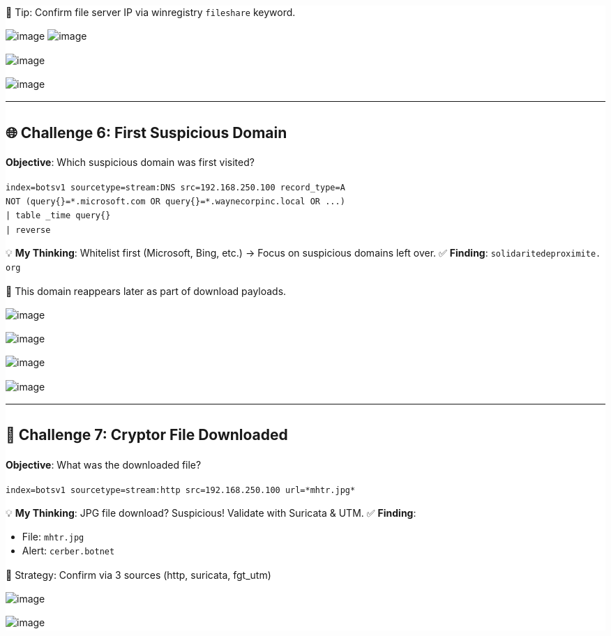 📝 Tip: Confirm file server IP via winregistry `fileshare` keyword.

![image](https://github.com/user-attachments/assets/f65f862b-66e5-4088-86a9-41139dc7218b)
![image](https://github.com/user-attachments/assets/be603c1b-10fb-4f1a-ab91-b8ff37b21e08)

![image](https://github.com/user-attachments/assets/594cb5d0-2903-44b8-9c77-406af965cab5)

![image](https://github.com/user-attachments/assets/c4584acc-540e-4b8e-9290-f1df76bb9a1b)

---

## 🌐 Challenge 6: First Suspicious Domain
**Objective**: Which suspicious domain was first visited?
```spl
index=botsv1 sourcetype=stream:DNS src=192.168.250.100 record_type=A
NOT (query{}=*.microsoft.com OR query{}=*.waynecorpinc.local OR ...)
| table _time query{}
| reverse
```
💡 **My Thinking**: Whitelist first (Microsoft, Bing, etc.) → Focus on suspicious domains left over.
✅ **Finding**: `solidaritedeproximite.org`

📝 This domain reappears later as part of download payloads.

![image](https://github.com/user-attachments/assets/f96c0b11-3bd4-42c7-a703-4de3c231b69f)

![image](https://github.com/user-attachments/assets/9035b7a8-e975-482b-9848-7304f9efedc3)

![image](https://github.com/user-attachments/assets/341fff5f-7315-4454-ba71-1066e3da0ab6)

![image](https://github.com/user-attachments/assets/7c47a742-65a0-4d43-8c65-34460f265507)

---

## 🧨 Challenge 7: Cryptor File Downloaded
**Objective**: What was the downloaded file?
```spl
index=botsv1 sourcetype=stream:http src=192.168.250.100 url=*mhtr.jpg*
```
💡 **My Thinking**: JPG file download? Suspicious! Validate with Suricata & UTM.
✅ **Finding**:
- File: `mhtr.jpg`
- Alert: `cerber.botnet`

📝 Strategy: Confirm via 3 sources (http, suricata, fgt_utm)

![image](https://github.com/user-attachments/assets/7d3029e3-175d-4517-aa61-3c055f3487eb)

![image](https://github.com/user-attachments/assets/410a1b55-3ad0-445a-83d7-8dbc27ad1b31)
